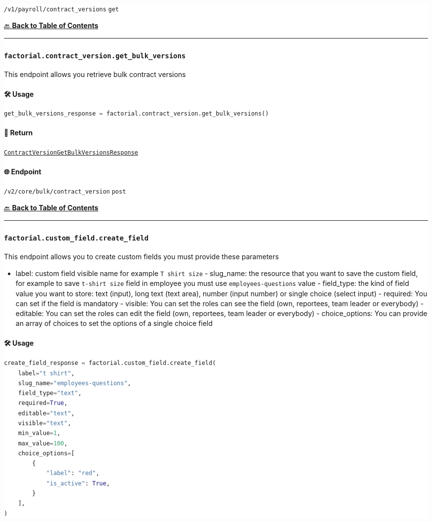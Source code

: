 `/v1/payroll/contract_versions` `get`

[🔙 **Back to Table of Contents**](#table-of-contents)

---

### `factorial.contract_version.get_bulk_versions`<a id="factorialcontract_versionget_bulk_versions"></a>

This endpoint allows you retrieve bulk contract versions

#### 🛠️ Usage<a id="🛠️-usage"></a>

```python
get_bulk_versions_response = factorial.contract_version.get_bulk_versions()
```

#### 🔄 Return<a id="🔄-return"></a>

[`ContractVersionGetBulkVersionsResponse`](./factorial_python_sdk/pydantic/contract_version_get_bulk_versions_response.py)

#### 🌐 Endpoint<a id="🌐-endpoint"></a>

`/v2/core/bulk/contract_version` `post`

[🔙 **Back to Table of Contents**](#table-of-contents)

---

### `factorial.custom_field.create_field`<a id="factorialcustom_fieldcreate_field"></a>

This endpoint allows you to create custom fields you must provide these parameters
- label: custom field visible name for example `T shirt size` - slug_name: the resource that you want to save the custom field, for example to save `t-shirt size` field in employee you must use `employees-questions` value - field_type: the kind of field value you want to store: text (input), long text (text area), number (input number) or single choice (select input) - required: You can set if the field is mandatory - visible: You can set the roles can see the field (own, reportees, team leader or everybody) - editable: You can set the roles can edit the field (own, reportees, team leader or everybody) - choice_options: You can provide an array of choices to set the options of a single choice field

#### 🛠️ Usage<a id="🛠️-usage"></a>

```python
create_field_response = factorial.custom_field.create_field(
    label="t shirt",
    slug_name="employees-questions",
    field_type="text",
    required=True,
    editable="text",
    visible="text",
    min_value=1,
    max_value=100,
    choice_options=[
        {
            "label": "red",
            "is_active": True,
        }
    ],
)
```
